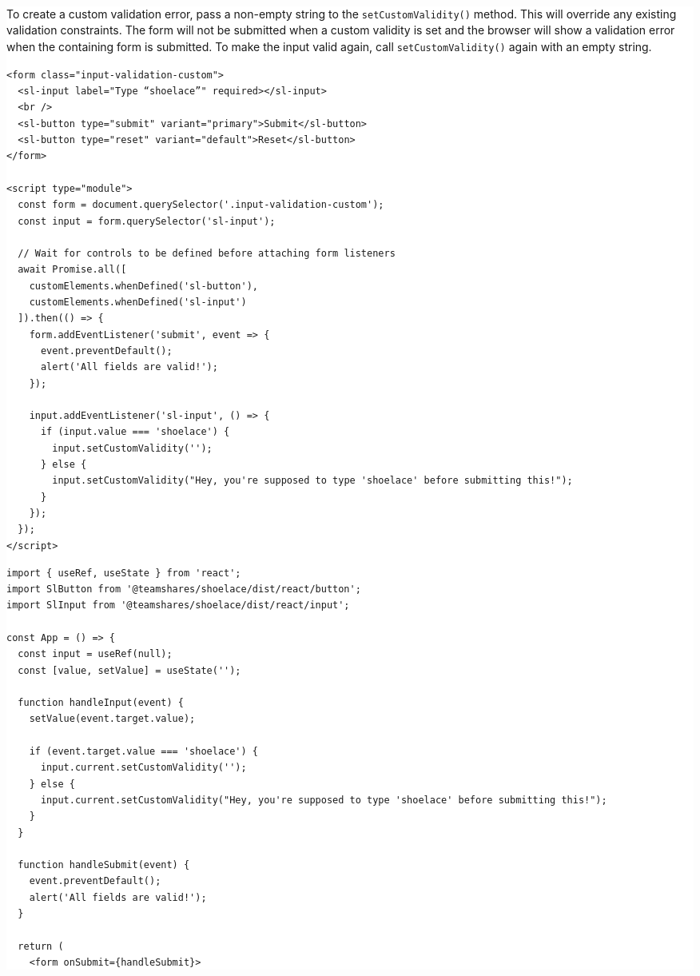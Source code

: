 To create a custom validation error, pass a non-empty string to the `setCustomValidity()` method. This will override any existing validation constraints. The form will not be submitted when a custom validity is set and the browser will show a validation error when the containing form is submitted. To make the input valid again, call `setCustomValidity()` again with an empty string.

```html:preview
<form class="input-validation-custom">
  <sl-input label="Type “shoelace”" required></sl-input>
  <br />
  <sl-button type="submit" variant="primary">Submit</sl-button>
  <sl-button type="reset" variant="default">Reset</sl-button>
</form>

<script type="module">
  const form = document.querySelector('.input-validation-custom');
  const input = form.querySelector('sl-input');

  // Wait for controls to be defined before attaching form listeners
  await Promise.all([
    customElements.whenDefined('sl-button'),
    customElements.whenDefined('sl-input')
  ]).then(() => {
    form.addEventListener('submit', event => {
      event.preventDefault();
      alert('All fields are valid!');
    });

    input.addEventListener('sl-input', () => {
      if (input.value === 'shoelace') {
        input.setCustomValidity('');
      } else {
        input.setCustomValidity("Hey, you're supposed to type 'shoelace' before submitting this!");
      }
    });
  });
</script>
```

```jsx:react
import { useRef, useState } from 'react';
import SlButton from '@teamshares/shoelace/dist/react/button';
import SlInput from '@teamshares/shoelace/dist/react/input';

const App = () => {
  const input = useRef(null);
  const [value, setValue] = useState('');

  function handleInput(event) {
    setValue(event.target.value);

    if (event.target.value === 'shoelace') {
      input.current.setCustomValidity('');
    } else {
      input.current.setCustomValidity("Hey, you're supposed to type 'shoelace' before submitting this!");
    }
  }

  function handleSubmit(event) {
    event.preventDefault();
    alert('All fields are valid!');
  }

  return (
    <form onSubmit={handleSubmit}>
```